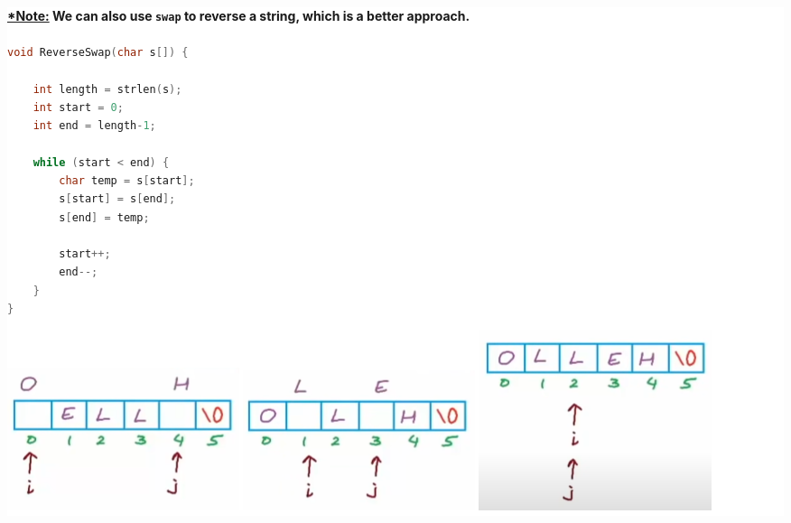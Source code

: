 #### <u>*Note:</u> We can also use `swap` to reverse a string, which is a better approach.

```cpp
void ReverseSwap(char s[]) {

    int length = strlen(s);
    int start = 0;
    int end = length-1;

    while (start < end) {
        char temp = s[start];
        s[start] = s[end];
        s[end] = temp;

        start++;
        end--;
    }
}
```

![](img/img8.png)
![](img/img9.png)
![](img/img10.png)
